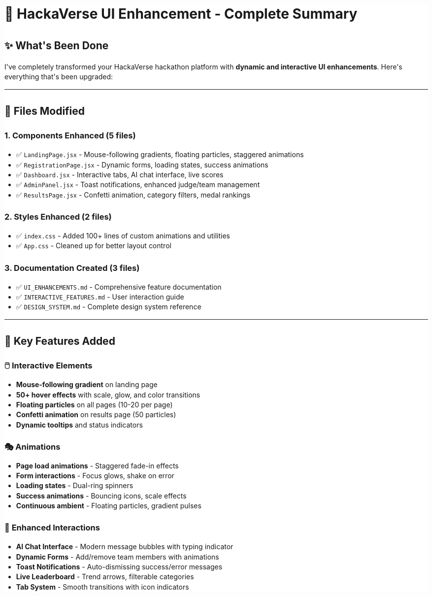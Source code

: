 # 🎉 HackaVerse UI Enhancement - Complete Summary

## ✨ What's Been Done

I've completely transformed your HackaVerse hackathon platform with **dynamic and interactive UI enhancements**. Here's everything that's been upgraded:

---

## 📁 Files Modified

### 1. **Components Enhanced** (5 files)
- ✅ `LandingPage.jsx` - Mouse-following gradients, floating particles, staggered animations
- ✅ `RegistrationPage.jsx` - Dynamic forms, loading states, success animations
- ✅ `Dashboard.jsx` - Interactive tabs, AI chat interface, live scores
- ✅ `AdminPanel.jsx` - Toast notifications, enhanced judge/team management
- ✅ `ResultsPage.jsx` - Confetti animation, category filters, medal rankings

### 2. **Styles Enhanced** (2 files)
- ✅ `index.css` - Added 100+ lines of custom animations and utilities
- ✅ `App.css` - Cleaned up for better layout control

### 3. **Documentation Created** (3 files)
- ✅ `UI_ENHANCEMENTS.md` - Comprehensive feature documentation
- ✅ `INTERACTIVE_FEATURES.md` - User interaction guide
- ✅ `DESIGN_SYSTEM.md` - Complete design system reference

---

## 🎨 Key Features Added

### 🖱️ **Interactive Elements**
- **Mouse-following gradient** on landing page
- **50+ hover effects** with scale, glow, and color transitions
- **Floating particles** on all pages (10-20 per page)
- **Confetti animation** on results page (50 particles)
- **Dynamic tooltips** and status indicators

### 🎭 **Animations**
- **Page load animations** - Staggered fade-in effects
- **Form interactions** - Focus glows, shake on error
- **Loading states** - Dual-ring spinners
- **Success animations** - Bouncing icons, scale effects
- **Continuous ambient** - Floating particles, gradient pulses

### 💬 **Enhanced Interactions**
- **AI Chat Interface** - Modern message bubbles with typing indicator
- **Dynamic Forms** - Add/remove team members with animations
- **Toast Notifications** - Auto-dismissing success/error messages
- **Live Leaderboard** - Trend arrows, filterable categories
- **Tab System** - Smooth transitions with icon indicators
